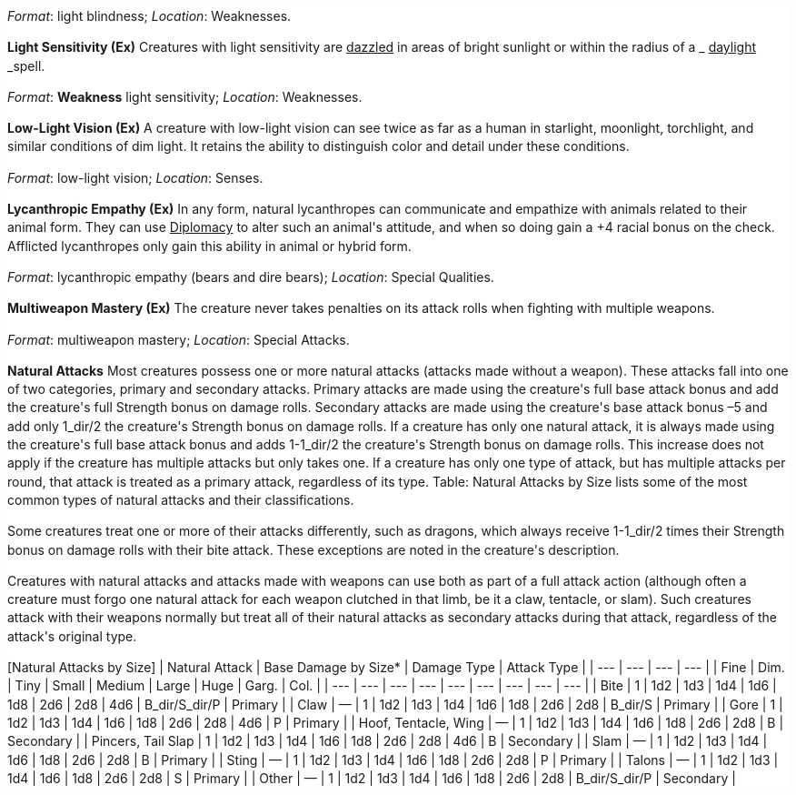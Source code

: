 _Format_: light blindness; _Location_: Weaknesses.

**Light Sensitivity (Ex)** Creatures with light sensitivity are [dazzled](../glossary#_dazzled) in areas of bright sunlight or within the radius of a _ [daylight](../../spells_dir/daylight#_daylight) _spell.

_Format_: **Weakness** light sensitivity; _Location_: Weaknesses.

**Low-Light Vision (Ex)** A creature with low-light vision can see twice as far as a human in starlight, moonlight, torchlight, and similar conditions of dim light. It retains the ability to distinguish color and detail under these conditions.

_Format_: low-light vision; _Location_: Senses.

**Lycanthropic Empathy (Ex)** In any form, natural lycanthropes can communicate and empathize with animals related to their animal form. They can use [Diplomacy](../../skills_dir/diplomacy#_diplomacy) to alter such an animal's attitude, and when so doing gain a +4 racial bonus on the check. Afflicted lycanthropes only gain this ability in animal or hybrid form.

_Format_: lycanthropic empathy (bears and dire bears); _Location_: Special Qualities.

**Multiweapon Mastery (Ex)** The creature never takes penalties on its attack rolls when fighting with multiple weapons.

_Format_: multiweapon mastery; _Location_: Special Attacks.

**Natural Attacks** Most creatures possess one or more natural attacks (attacks made without a weapon). These attacks fall into one of two categories, primary and secondary attacks. Primary attacks are made using the creature's full base attack bonus and add the creature's full Strength bonus on damage rolls. Secondary attacks are made using the creature's base attack bonus –5 and add only 1_dir/2 the creature's Strength bonus on damage rolls. If a creature has only one natural attack, it is always made using the creature's full base attack bonus and adds 1-1_dir/2 the creature's Strength bonus on damage rolls. This increase does not apply if the creature has multiple attacks but only takes one. If a creature has only one type of attack, but has multiple attacks per round, that attack is treated as a primary attack, regardless of its type. Table: Natural Attacks by Size lists some of the most common types of natural attacks and their classifications.

Some creatures treat one or more of their attacks differently, such as dragons, which always receive 1-1_dir/2 times their Strength bonus on damage rolls with their bite attack. These exceptions are noted in the creature's description.

Creatures with natural attacks and attacks made with weapons can use both as part of a full attack action (although often a creature must forgo one natural attack for each weapon clutched in that limb, be it a claw, tentacle, or slam). Such creatures attack with their weapons normally but treat all of their natural attacks as secondary attacks during that attack, regardless of the attack's original type.

[Natural Attacks by Size]
| Natural Attack | Base Damage by Size\* | Damage Type | Attack Type |
| --- | --- | --- | --- |
| Fine | Dim. | Tiny | Small | Medium | Large | Huge | Garg. | Col. |
| --- | --- | --- | --- | --- | --- | --- | --- | --- |
| Bite | 1 | 1d2 | 1d3 | 1d4 | 1d6 | 1d8 | 2d6 | 2d8 | 4d6 | B_dir/S_dir/P | Primary |
| Claw | — | 1 | 1d2 | 1d3 | 1d4 | 1d6 | 1d8 | 2d6 | 2d8 | B_dir/S | Primary |
| Gore | 1 | 1d2 | 1d3 | 1d4 | 1d6 | 1d8 | 2d6 | 2d8 | 4d6 | P | Primary |
| Hoof, Tentacle, Wing | — | 1 | 1d2 | 1d3 | 1d4 | 1d6 | 1d8 | 2d6 | 2d8 | B | Secondary |
| Pincers, Tail Slap | 1 | 1d2 | 1d3 | 1d4 | 1d6 | 1d8 | 2d6 | 2d8 | 4d6 | B | Secondary |
| Slam | — | 1 | 1d2 | 1d3 | 1d4 | 1d6 | 1d8 | 2d6 | 2d8 | B | Primary |
| Sting | — | 1 | 1d2 | 1d3 | 1d4 | 1d6 | 1d8 | 2d6 | 2d8 | P | Primary |
| Talons | — | 1 | 1d2 | 1d3 | 1d4 | 1d6 | 1d8 | 2d6 | 2d8 | S | Primary |
| Other | — | 1 | 1d2 | 1d3 | 1d4 | 1d6 | 1d8 | 2d6 | 2d8 | B_dir/S_dir/P | Secondary |
